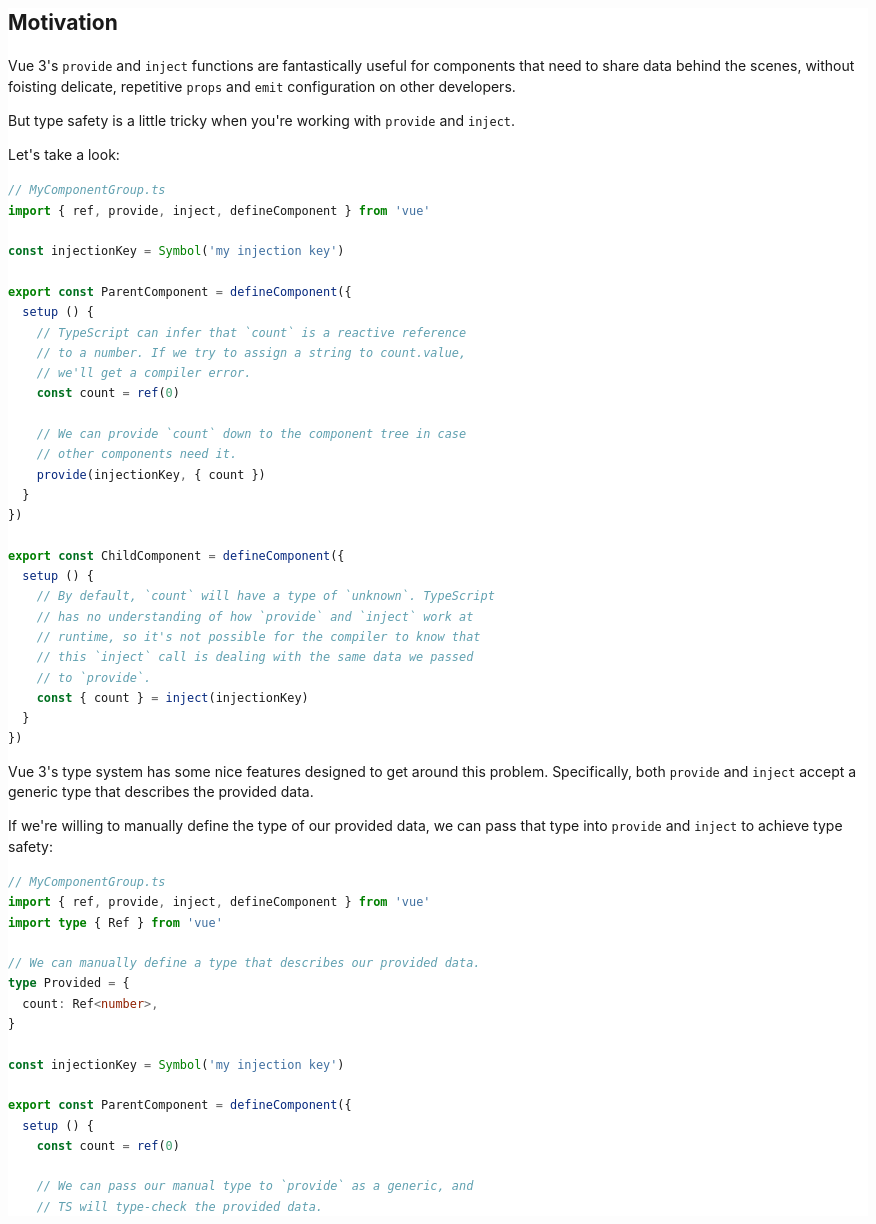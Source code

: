 
## Motivation

Vue 3's `provide` and `inject` functions are fantastically useful for components that need to share data behind the scenes, without foisting delicate, repetitive `props` and `emit` configuration on other developers.

But type safety is a little tricky when you're working with `provide` and `inject`.

Let's take a look:

```ts
// MyComponentGroup.ts
import { ref, provide, inject, defineComponent } from 'vue'

const injectionKey = Symbol('my injection key')

export const ParentComponent = defineComponent({
  setup () {
    // TypeScript can infer that `count` is a reactive reference
    // to a number. If we try to assign a string to count.value,
    // we'll get a compiler error.
    const count = ref(0)

    // We can provide `count` down to the component tree in case
    // other components need it.
    provide(injectionKey, { count })
  }
})

export const ChildComponent = defineComponent({
  setup () {
    // By default, `count` will have a type of `unknown`. TypeScript
    // has no understanding of how `provide` and `inject` work at
    // runtime, so it's not possible for the compiler to know that
    // this `inject` call is dealing with the same data we passed
    // to `provide`.
    const { count } = inject(injectionKey)
  }
})
```

Vue 3's type system has some nice features designed to get around this problem. Specifically, both `provide` and `inject` accept a generic type that describes the provided data.

If we're willing to manually define the type of our provided data, we can pass that type into `provide` and `inject` to achieve type safety:


```ts
// MyComponentGroup.ts
import { ref, provide, inject, defineComponent } from 'vue'
import type { Ref } from 'vue'

// We can manually define a type that describes our provided data.
type Provided = {
  count: Ref<number>,
}

const injectionKey = Symbol('my injection key')

export const ParentComponent = defineComponent({
  setup () {
    const count = ref(0)

    // We can pass our manual type to `provide` as a generic, and
    // TS will type-check the provided data.
```